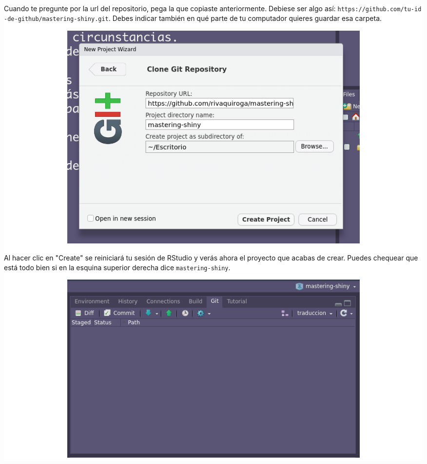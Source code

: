 
Cuando te pregunte por la url del repositorio, pega la que copiaste anteriormente. Debiese ser algo así: `https://github.com/tu-id-de-github/mastering-shiny.git`. Debes indicar también en qué parte de tu computador quieres guardar esa carpeta.

<p align="center">
<img src="capturas-de-pantalla/06-configuracion-proyecto.png" width="600"/>
</p>

Al hacer clic en "Create" se reiniciará tu sesión de RStudio y verás ahora el proyecto que acabas de crear. Puedes chequear que está todo bien si en la esquina superior derecha dice `mastering-shiny`.

<p align="center">
<img src="capturas-de-pantalla/07-nuevo-proyecto.png" width="600"/>
</p>
